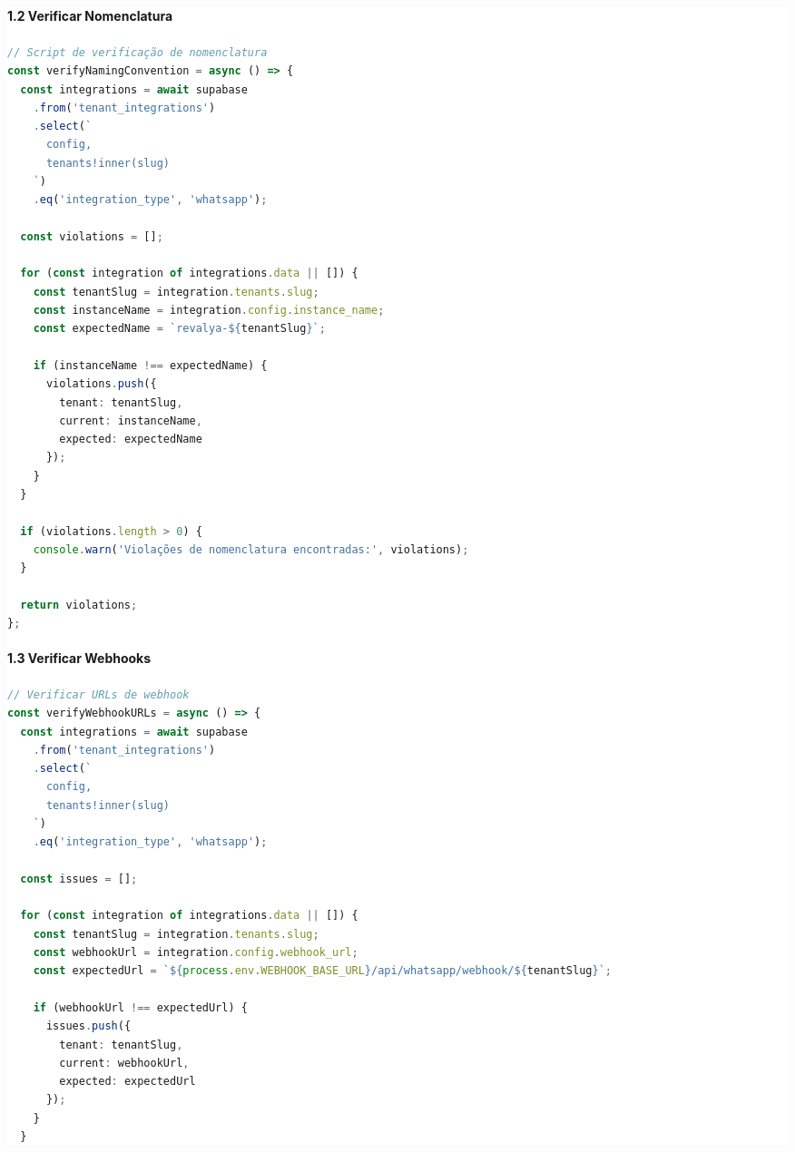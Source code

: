 #### 1.2 Verificar Nomenclatura
```typescript
// Script de verificação de nomenclatura
const verifyNamingConvention = async () => {
  const integrations = await supabase
    .from('tenant_integrations')
    .select(`
      config,
      tenants!inner(slug)
    `)
    .eq('integration_type', 'whatsapp');

  const violations = [];

  for (const integration of integrations.data || []) {
    const tenantSlug = integration.tenants.slug;
    const instanceName = integration.config.instance_name;
    const expectedName = `revalya-${tenantSlug}`;

    if (instanceName !== expectedName) {
      violations.push({
        tenant: tenantSlug,
        current: instanceName,
        expected: expectedName
      });
    }
  }

  if (violations.length > 0) {
    console.warn('Violações de nomenclatura encontradas:', violations);
  }

  return violations;
};
```

#### 1.3 Verificar Webhooks
```typescript
// Verificar URLs de webhook
const verifyWebhookURLs = async () => {
  const integrations = await supabase
    .from('tenant_integrations')
    .select(`
      config,
      tenants!inner(slug)
    `)
    .eq('integration_type', 'whatsapp');

  const issues = [];

  for (const integration of integrations.data || []) {
    const tenantSlug = integration.tenants.slug;
    const webhookUrl = integration.config.webhook_url;
    const expectedUrl = `${process.env.WEBHOOK_BASE_URL}/api/whatsapp/webhook/${tenantSlug}`;

    if (webhookUrl !== expectedUrl) {
      issues.push({
        tenant: tenantSlug,
        current: webhookUrl,
        expected: expectedUrl
      });
    }
  }

```